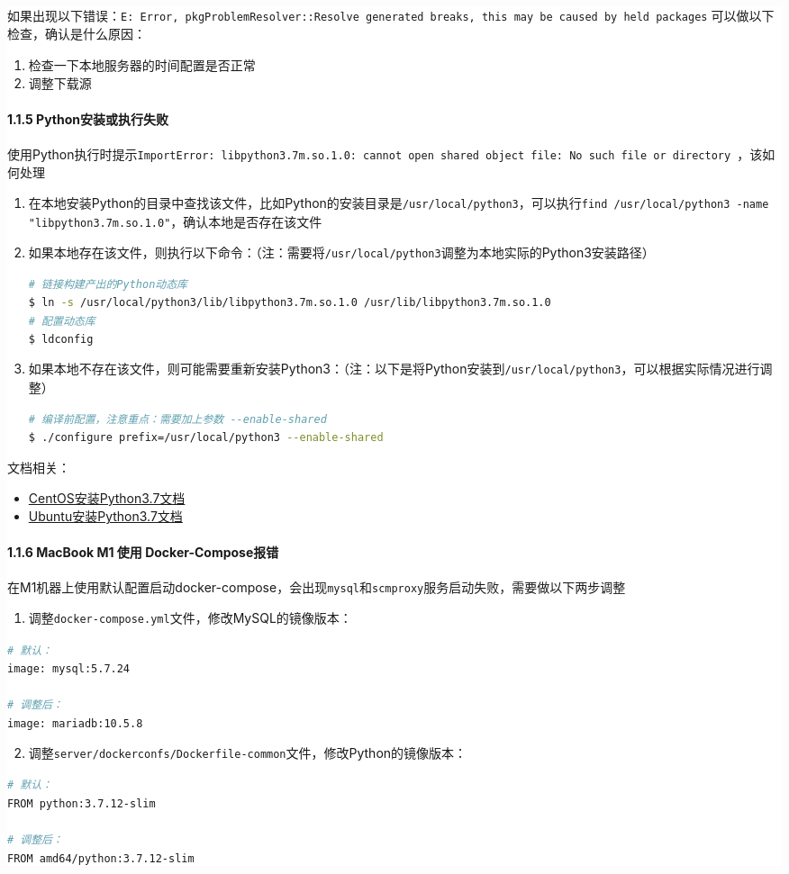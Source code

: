 如果出现以下错误：``E: Error, pkgProblemResolver::Resolve generated breaks, this may be caused by held packages``
可以做以下检查，确认是什么原因：
1. 检查一下本地服务器的时间配置是否正常
2. 调整下载源

#### 1.1.5 Python安装或执行失败
使用Python执行时提示``ImportError: libpython3.7m.so.1.0: cannot open shared object file: No such file or directory
``，该如何处理

1. 在本地安装Python的目录中查找该文件，比如Python的安装目录是``/usr/local/python3``，可以执行``find /usr/local/python3 -name "libpython3.7m.so.1.0"``，确认本地是否存在该文件
2. 如果本地存在该文件，则执行以下命令：（注：需要将``/usr/local/python3``调整为本地实际的Python3安装路径）

    ```bash
    # 链接构建产出的Python动态库
    $ ln -s /usr/local/python3/lib/libpython3.7m.so.1.0 /usr/lib/libpython3.7m.so.1.0
    # 配置动态库
    $ ldconfig
    ```
3. 如果本地不存在该文件，则可能需要重新安装Python3：（注：以下是将Python安装到``/usr/local/python3``，可以根据实际情况进行调整）

    ```bash
    # 编译前配置，注意重点：需要加上参数 --enable-shared
    $ ./configure prefix=/usr/local/python3 --enable-shared
    ```

文档相关：
- [CentOS安装Python3.7文档](https://github.com/Tencent/CodeAnalysis/blob/main/doc/references/install_python37_on_centos.md)
- [Ubuntu安装Python3.7文档](https://github.com/Tencent/CodeAnalysis/blob/main/doc/references/install_python37_on_ubuntu.md)

#### 1.1.6 MacBook M1 使用 Docker-Compose报错
在M1机器上使用默认配置启动docker-compose，会出现``mysql``和``scmproxy``服务启动失败，需要做以下两步调整

1. 调整``docker-compose.yml``文件，修改MySQL的镜像版本：

```bash
# 默认：
image: mysql:5.7.24

# 调整后：
image: mariadb:10.5.8
```

2. 调整``server/dockerconfs/Dockerfile-common``文件，修改Python的镜像版本：

```bash
# 默认：
FROM python:3.7.12-slim

# 调整后：
FROM amd64/python:3.7.12-slim
```

